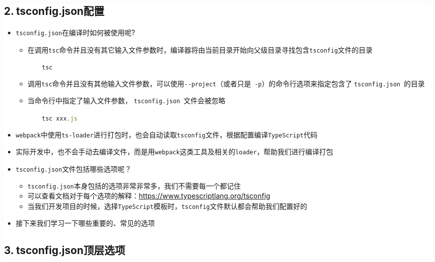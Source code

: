 ## 2. tsconfig.json配置

- `tsconfig.json`在编译时如何被使用呢? 

  - 在调用` tsc `命令并且没有其它输入文件参数时，编译器将由当前目录开始向父级目录寻找包含` tsconfig `文件的目录

    ```typescript
    	tsc
    ```

  - 调用` tsc `命令并且没有其他输入文件参数，可以使用` --project `（或者只是` -p`）的命令行选项来指定包含了 `tsconfig.json `的目录

  - 当命令行中指定了输入文件参数， `tsconfig.json `文件会被忽略

    ```typescript
    	tsc xxx.js
    ```

- `webpack`中使用`ts-loader`进行打包时，也会自动读取`tsconfig`文件，根据配置编译`TypeScript`代码

- 实际开发中，也不会手动去编译文件，而是用`webpack`这类工具及相关的`loader`，帮助我们进行编译打包

- `tsconfig.json`文件包括哪些选项呢？

  - `tsconfig.json`本身包括的选项非常非常多，我们不需要每一个都记住
  - 可以查看文档对于每个选项的解释：https://www.typescriptlang.org/tsconfig
  - 当我们开发项目的时候，选择`TypeScript`模板时，`tsconfig`文件默认都会帮助我们配置好的

- 接下来我们学习一下哪些重要的、常见的选项

## 3. tsconfig.json顶层选项
